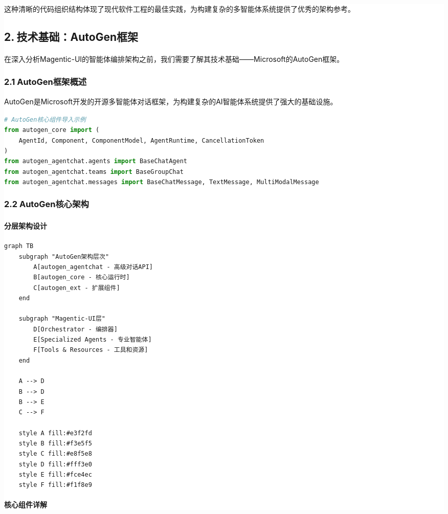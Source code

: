 这种清晰的代码组织结构体现了现代软件工程的最佳实践，为构建复杂的多智能体系统提供了优秀的架构参考。

## 2. 技术基础：AutoGen框架

在深入分析Magentic-UI的智能体编排架构之前，我们需要了解其技术基础——Microsoft的AutoGen框架。

### 2.1 AutoGen框架概述

AutoGen是Microsoft开发的开源多智能体对话框架，为构建复杂的AI智能体系统提供了强大的基础设施。

```python
# AutoGen核心组件导入示例
from autogen_core import (
    AgentId, Component, ComponentModel, AgentRuntime, CancellationToken
)
from autogen_agentchat.agents import BaseChatAgent
from autogen_agentchat.teams import BaseGroupChat  
from autogen_agentchat.messages import BaseChatMessage, TextMessage, MultiModalMessage
```

### 2.2 AutoGen核心架构

#### 分层架构设计

```mermaid
graph TB
    subgraph "AutoGen架构层次"
        A[autogen_agentchat - 高级对话API]
        B[autogen_core - 核心运行时]
        C[autogen_ext - 扩展组件]
    end
    
    subgraph "Magentic-UI层"
        D[Orchestrator - 编排器]
        E[Specialized Agents - 专业智能体]
        F[Tools & Resources - 工具和资源]
    end
    
    A --> D
    B --> D
    B --> E
    C --> F
    
    style A fill:#e3f2fd
    style B fill:#f3e5f5  
    style C fill:#e8f5e8
    style D fill:#fff3e0
    style E fill:#fce4ec
    style F fill:#f1f8e9
```

#### 核心组件详解
